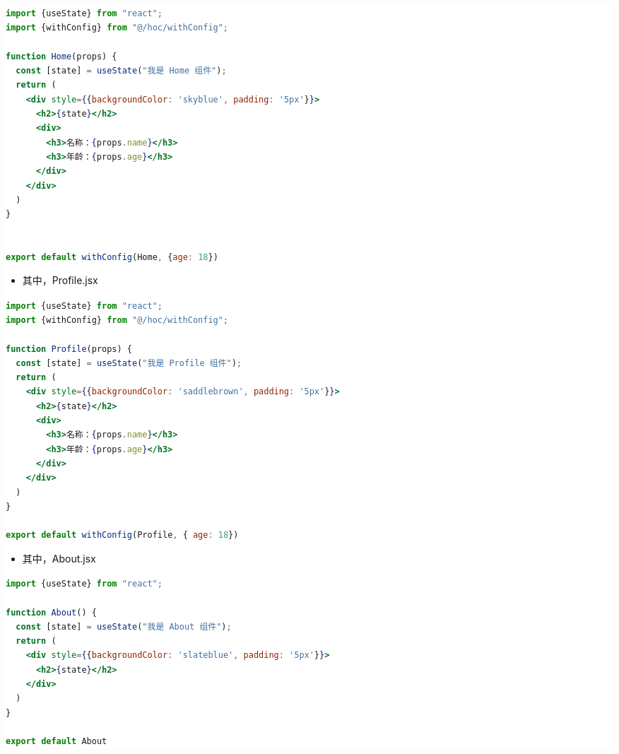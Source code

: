 ```jsx {18}
import {useState} from "react";
import {withConfig} from "@/hoc/withConfig";

function Home(props) {
  const [state] = useState("我是 Home 组件");
  return (
    <div style={{backgroundColor: 'skyblue', padding: '5px'}}>
      <h2>{state}</h2>
      <div>
        <h3>名称：{props.name}</h3>
        <h3>年龄：{props.age}</h3>
      </div>
    </div>
  )
}


export default withConfig(Home, {age: 18})
```

* 其中，Profile.jsx

```jsx {17}
import {useState} from "react";
import {withConfig} from "@/hoc/withConfig";

function Profile(props) {
  const [state] = useState("我是 Profile 组件");
  return (
    <div style={{backgroundColor: 'saddlebrown', padding: '5px'}}>
      <h2>{state}</h2>
      <div>
        <h3>名称：{props.name}</h3>
        <h3>年龄：{props.age}</h3>
      </div>
    </div>
  )
}

export default withConfig(Profile, { age: 18})
```

* 其中，About.jsx

```jsx {12}
import {useState} from "react";

function About() {
  const [state] = useState("我是 About 组件");
  return (
    <div style={{backgroundColor: 'slateblue', padding: '5px'}}>
      <h2>{state}</h2>
    </div>
  )
}

export default About
```
